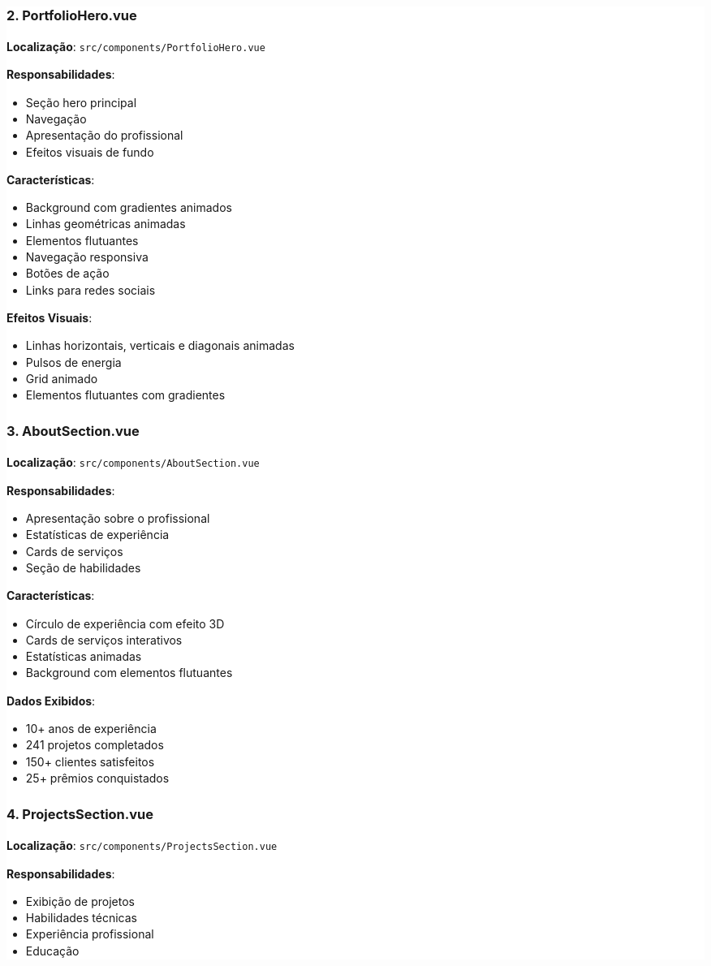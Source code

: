### 2. PortfolioHero.vue

**Localização**: `src/components/PortfolioHero.vue`

**Responsabilidades**:
- Seção hero principal
- Navegação
- Apresentação do profissional
- Efeitos visuais de fundo

**Características**:
- Background com gradientes animados
- Linhas geométricas animadas
- Elementos flutuantes
- Navegação responsiva
- Botões de ação
- Links para redes sociais

**Efeitos Visuais**:
- Linhas horizontais, verticais e diagonais animadas
- Pulsos de energia
- Grid animado
- Elementos flutuantes com gradientes

### 3. AboutSection.vue

**Localização**: `src/components/AboutSection.vue`

**Responsabilidades**:
- Apresentação sobre o profissional
- Estatísticas de experiência
- Cards de serviços
- Seção de habilidades

**Características**:
- Círculo de experiência com efeito 3D
- Cards de serviços interativos
- Estatísticas animadas
- Background com elementos flutuantes

**Dados Exibidos**:
- 10+ anos de experiência
- 241 projetos completados
- 150+ clientes satisfeitos
- 25+ prêmios conquistados

### 4. ProjectsSection.vue

**Localização**: `src/components/ProjectsSection.vue`

**Responsabilidades**:
- Exibição de projetos
- Habilidades técnicas
- Experiência profissional
- Educação
